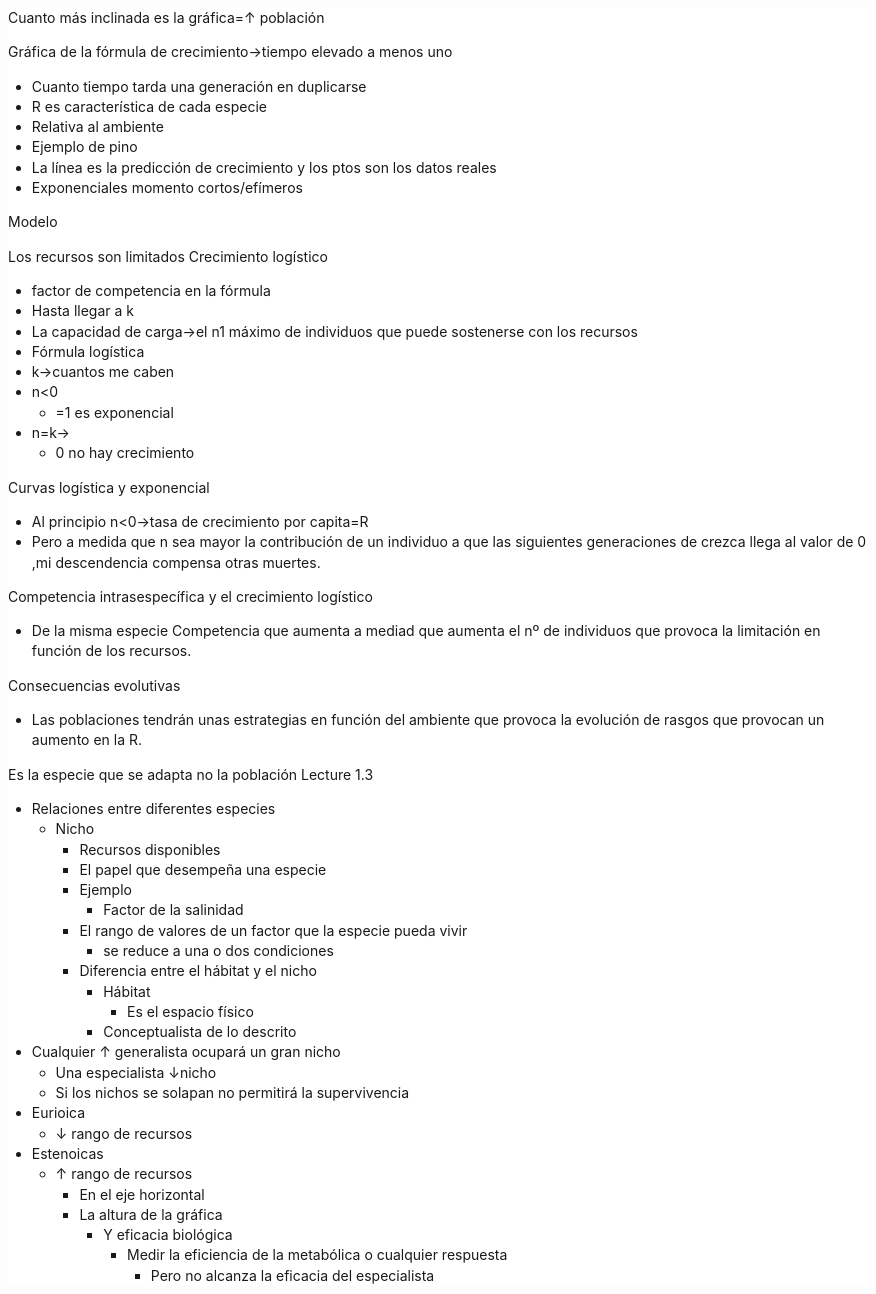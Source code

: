 
Cuanto más inclinada es la gráfica=↑ población

Gráfica de la fórmula de crecimiento→tiempo elevado a menos uno
- Cuanto tiempo tarda una generación en duplicarse
- R es característica de cada especie
- Relativa al ambiente
- Ejemplo de pino
- La línea es la predicción de crecimiento y los ptos son los datos reales
- Exponenciales momento cortos/efímeros

Modelo 

Los recursos son limitados
Crecimiento logístico
- factor de competencia en la fórmula
- Hasta llegar a k 
- La capacidad de carga→el n1 máximo de individuos  que puede sostenerse con los recursos 
- Fórmula  logística
- k→cuantos me caben 
- n<0
	- =1 es exponencial
- n=k→
	- 0 no hay crecimiento


Curvas logística y exponencial

- Al principio n<0→tasa de crecimiento por capita=R
- Pero a medida  que n sea mayor la contribución de un individuo a que las  siguientes generaciones de crezca llega al valor de 0 ,mi descendencia compensa otras muertes.

Competencia intrasespecífica y el crecimiento logístico
- De la misma especie
Competencia que aumenta a mediad que aumenta el nº de individuos que provoca la limitación en función de los recursos.

Consecuencias evolutivas
- Las poblaciones tendrán unas estrategias en función del ambiente que provoca la  evolución de rasgos que   provocan un aumento en la R.


Es la especie que se adapta  no la población
Lecture 1.3
- Relaciones entre diferentes  especies
	- Nicho
		- Recursos disponibles 
		- El papel que desempeña una especie
		- Ejemplo
			- Factor de la  salinidad
		- El rango de valores de un factor que la especie pueda vivir
			- se  reduce a una o dos  condiciones
		- Diferencia entre el hábitat  y el nicho
			- Hábitat
				- Es el espacio físico 
			- Conceptualista de lo descrito
- Cualquier ↑  generalista ocupará un gran nicho
	- Una especialista ↓nicho
	- Si los nichos se solapan no permitirá la supervivencia 
- Eurioica
	- ↓ rango de recursos
- Estenoicas
	- ↑ rango de recursos
		- En el  eje horizontal
		- La altura de la gráfica
			- Y eficacia biológica
				- Medir la eficiencia de la metabólica o cualquier respuesta
					- Pero no alcanza la eficacia del especialista